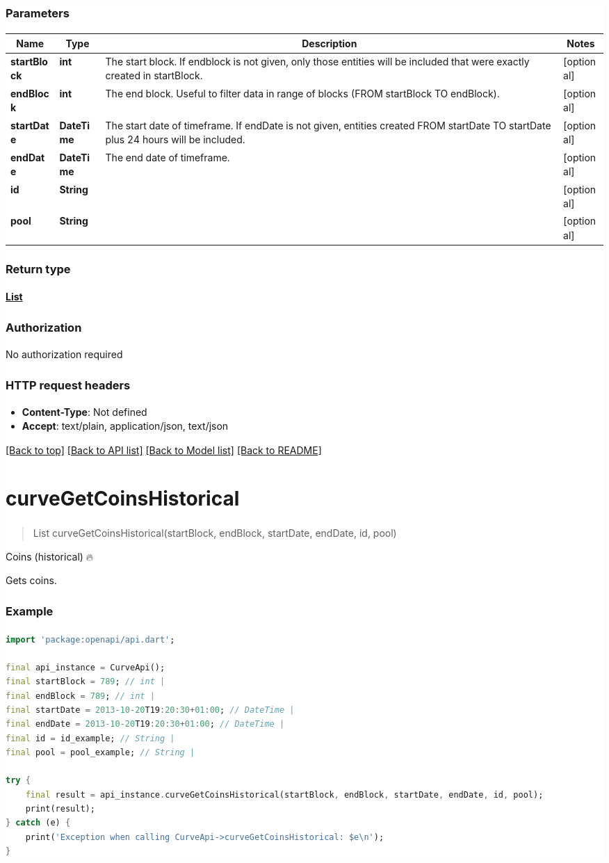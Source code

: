 ### Parameters

Name | Type | Description  | Notes
------------- | ------------- | ------------- | -------------
 **startBlock** | **int**| The start block. If endblock is not given, only those entities will be included that were exactly created in startBlock. | [optional] 
 **endBlock** | **int**| The end block. Useful to filter data in range of blocks (FROM startBlock TO endBlock). | [optional] 
 **startDate** | **DateTime**| The start date of timeframe. If endDate is not given, entities created FROM startDate TO startDate plus 24 hours will be included. | [optional] 
 **endDate** | **DateTime**| The end date of timeframe. | [optional] 
 **id** | **String**|  | [optional] 
 **pool** | **String**|  | [optional] 

### Return type

[**List<CurveAmplificationCoeffChangeLogDTO>**](CurveAmplificationCoeffChangeLogDTO.md)

### Authorization

No authorization required

### HTTP request headers

 - **Content-Type**: Not defined
 - **Accept**: text/plain, application/json, text/json

[[Back to top]](#) [[Back to API list]](../README.md#documentation-for-api-endpoints) [[Back to Model list]](../README.md#documentation-for-models) [[Back to README]](../README.md)

# **curveGetCoinsHistorical**
> List<CurveCoinDTO> curveGetCoinsHistorical(startBlock, endBlock, startDate, endDate, id, pool)

Coins (historical) 🔥

Gets coins.

### Example
```dart
import 'package:openapi/api.dart';

final api_instance = CurveApi();
final startBlock = 789; // int | 
final endBlock = 789; // int | 
final startDate = 2013-10-20T19:20:30+01:00; // DateTime | 
final endDate = 2013-10-20T19:20:30+01:00; // DateTime | 
final id = id_example; // String | 
final pool = pool_example; // String | 

try {
    final result = api_instance.curveGetCoinsHistorical(startBlock, endBlock, startDate, endDate, id, pool);
    print(result);
} catch (e) {
    print('Exception when calling CurveApi->curveGetCoinsHistorical: $e\n');
}
```
